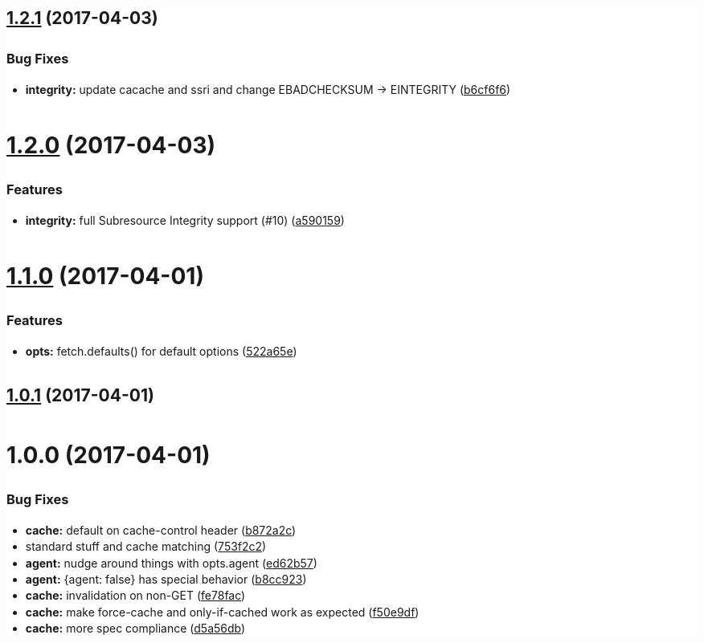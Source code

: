 

<a name="1.2.1"></a>
## [1.2.1](https://github.com/zkat/make-fetch-happen/compare/v1.2.0...v1.2.1) (2017-04-03)


### Bug Fixes

* **integrity:** update cacache and ssri and change EBADCHECKSUM -> EINTEGRITY ([b6cf6f6](https://github.com/zkat/make-fetch-happen/commit/b6cf6f6))



<a name="1.2.0"></a>
# [1.2.0](https://github.com/zkat/make-fetch-happen/compare/v1.1.0...v1.2.0) (2017-04-03)


### Features

* **integrity:** full Subresource Integrity support (#10) ([a590159](https://github.com/zkat/make-fetch-happen/commit/a590159))



<a name="1.1.0"></a>
# [1.1.0](https://github.com/zkat/make-fetch-happen/compare/v1.0.1...v1.1.0) (2017-04-01)


### Features

* **opts:** fetch.defaults() for default options ([522a65e](https://github.com/zkat/make-fetch-happen/commit/522a65e))



<a name="1.0.1"></a>
## [1.0.1](https://github.com/zkat/make-fetch-happen/compare/v1.0.0...v1.0.1) (2017-04-01)



<a name="1.0.0"></a>
# 1.0.0 (2017-04-01)


### Bug Fixes

* **cache:** default on cache-control header ([b872a2c](https://github.com/zkat/make-fetch-happen/commit/b872a2c))
* standard stuff and cache matching ([753f2c2](https://github.com/zkat/make-fetch-happen/commit/753f2c2))
* **agent:** nudge around things with opts.agent ([ed62b57](https://github.com/zkat/make-fetch-happen/commit/ed62b57))
* **agent:** {agent: false} has special behavior ([b8cc923](https://github.com/zkat/make-fetch-happen/commit/b8cc923))
* **cache:** invalidation on non-GET ([fe78fac](https://github.com/zkat/make-fetch-happen/commit/fe78fac))
* **cache:** make force-cache and only-if-cached work as expected ([f50e9df](https://github.com/zkat/make-fetch-happen/commit/f50e9df))
* **cache:** more spec compliance ([d5a56db](https://github.com/zkat/make-fetch-happen/commit/d5a56db))